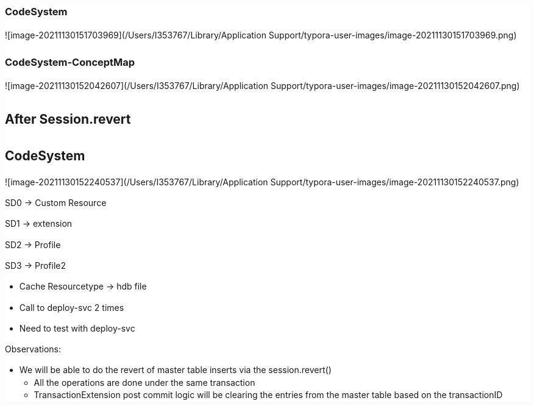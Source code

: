 ### CodeSystem

![image-20211130151703969](/Users/I353767/Library/Application Support/typora-user-images/image-20211130151703969.png)

### CodeSystem-ConceptMap

![image-20211130152042607](/Users/I353767/Library/Application Support/typora-user-images/image-20211130152042607.png)

## After Session.revert

## CodeSystem

![image-20211130152240537](/Users/I353767/Library/Application Support/typora-user-images/image-20211130152240537.png)



































SD0 -> Custom Resource

SD1 -> extension

SD2 -> Profile

SD3 -> Profile2



- Cache Resourcetype -> hdb file

- Call to deploy-svc 2 times
- Need to test with deploy-svc





Observations:

- We will be able to do the revert of master table inserts via the session.revert()
  - All the operations are done under the same transaction
  - TransactionExtension post commit logic will be clearing the entries from the master table based on the transactionID
